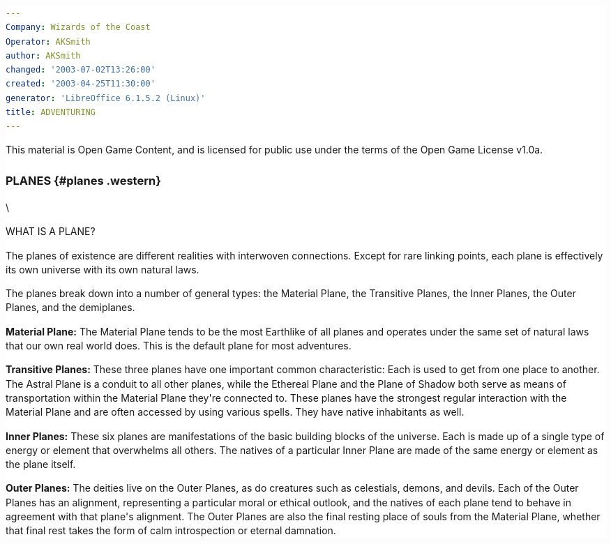 ```yaml
---
Company: Wizards of the Coast
Operator: AKSmith
author: AKSmith
changed: '2003-07-02T13:26:00'
created: '2003-04-25T11:30:00'
generator: 'LibreOffice 6.1.5.2 (Linux)'
title: ADVENTURING
---
```


This material is Open Game Content, and is licensed for public use under
the terms of the Open Game License v1.0a.

### PLANES {#planes .western}

\

WHAT IS A PLANE?

The planes of existence are different realities with interwoven
connections. Except for rare linking points, each plane is effectively
its own universe with its own natural laws.

The planes break down into a number of general types: the Material
Plane, the Transitive Planes, the Inner Planes, the Outer Planes, and
the demiplanes.

**Material Plane:** The Material Plane tends to be the most Earthlike of
all planes and operates under the same set of natural laws that our own
real world does. This is the default plane for most adventures.

**Transitive Planes:** These three planes have one important common
characteristic: Each is used to get from one place to another. The
Astral Plane is a conduit to all other planes, while the Ethereal Plane
and the Plane of Shadow both serve as means of transportation within the
Material Plane they're connected to. These planes have the strongest
regular interaction with the Material Plane and are often accessed by
using various spells. They have native inhabitants as well.

**Inner Planes:** These six planes are manifestations of the basic
building blocks of the universe. Each is made up of a single type of
energy or element that overwhelms all others. The natives of a
particular Inner Plane are made of the same energy or element as the
plane itself.

**Outer Planes:** The deities live on the Outer Planes, as do creatures
such as celestials, demons, and devils. Each of the Outer Planes has an
alignment, representing a particular moral or ethical outlook, and the
natives of each plane tend to behave in agreement with that plane's
alignment. The Outer Planes are also the final resting place of souls
from the Material Plane, whether that final rest takes the form of calm
introspection or eternal damnation.
